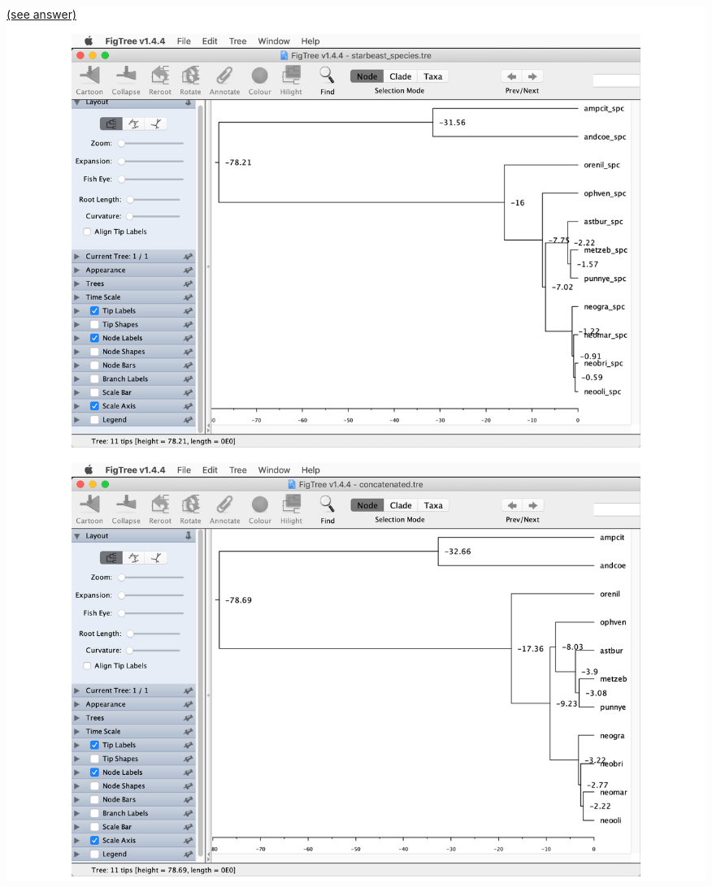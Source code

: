 [(see answer)](#q4)<p align="center"><img src="img/figtree1.png" alt="FigTree" width="700"></p><p align="center"><img src="img/figtree2.png" alt="FigTree" width="700"></p>